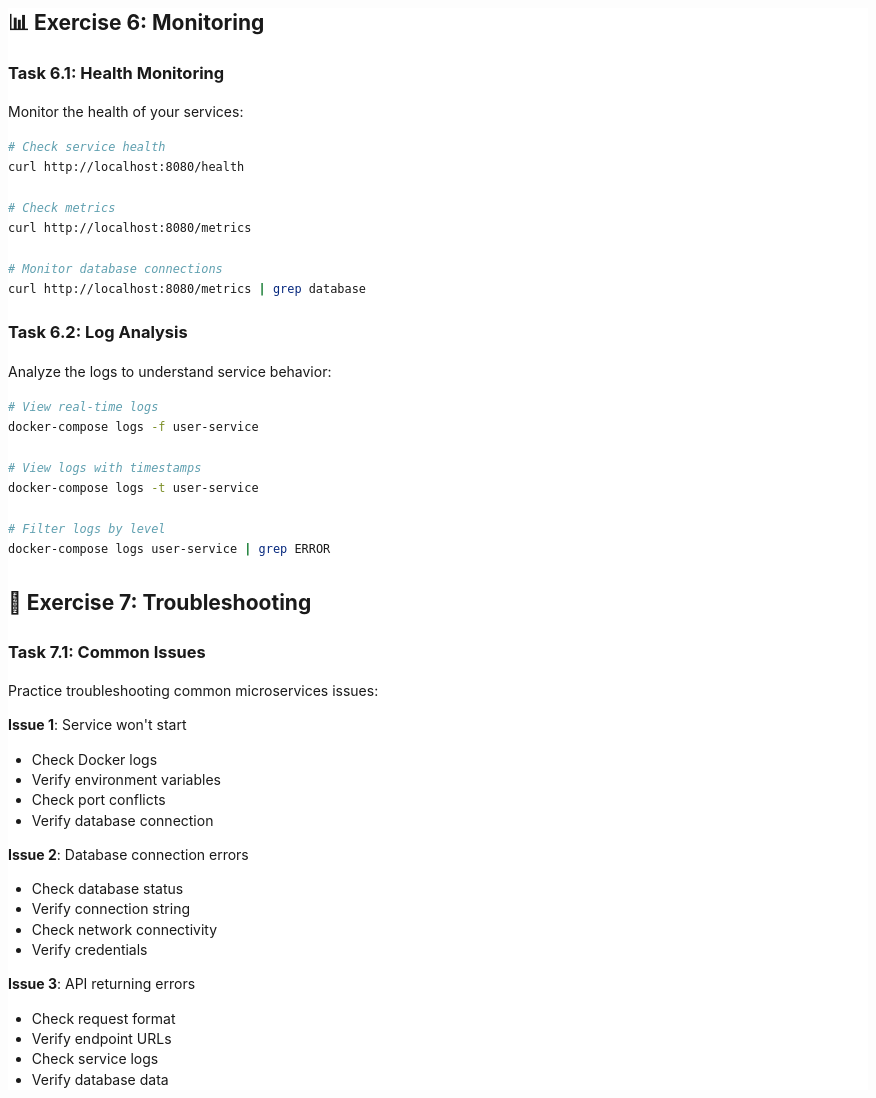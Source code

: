 ## 📊 Exercise 6: Monitoring

### Task 6.1: Health Monitoring
Monitor the health of your services:

```bash
# Check service health
curl http://localhost:8080/health

# Check metrics
curl http://localhost:8080/metrics

# Monitor database connections
curl http://localhost:8080/metrics | grep database
```

### Task 6.2: Log Analysis
Analyze the logs to understand service behavior:

```bash
# View real-time logs
docker-compose logs -f user-service

# View logs with timestamps
docker-compose logs -t user-service

# Filter logs by level
docker-compose logs user-service | grep ERROR
```

## 🎯 Exercise 7: Troubleshooting

### Task 7.1: Common Issues
Practice troubleshooting common microservices issues:

**Issue 1**: Service won't start
- Check Docker logs
- Verify environment variables
- Check port conflicts
- Verify database connection

**Issue 2**: Database connection errors
- Check database status
- Verify connection string
- Check network connectivity
- Verify credentials

**Issue 3**: API returning errors
- Check request format
- Verify endpoint URLs
- Check service logs
- Verify database data
